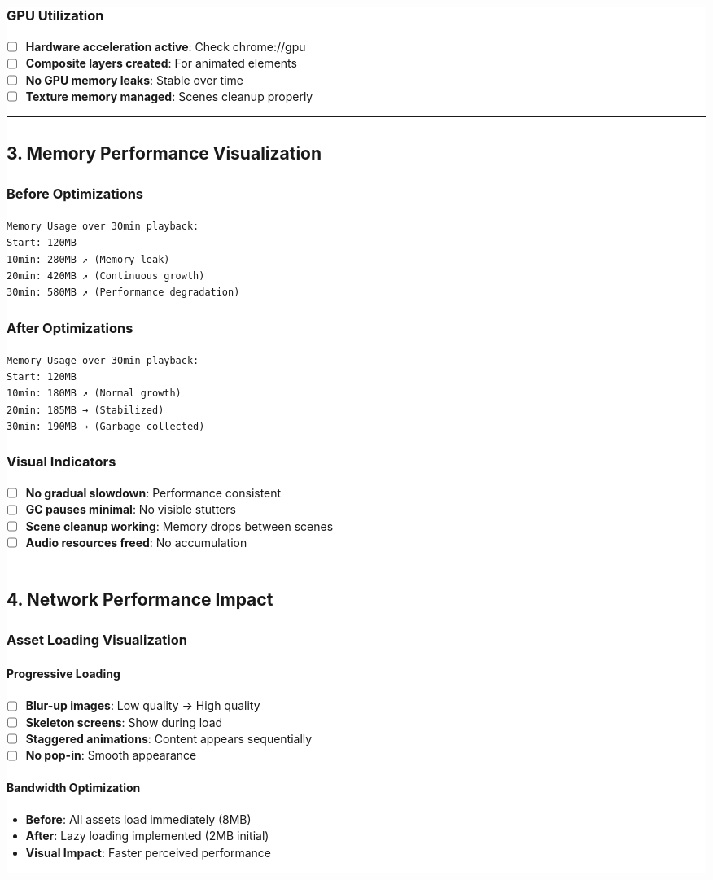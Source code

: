 ### GPU Utilization
- [ ] **Hardware acceleration active**: Check chrome://gpu
- [ ] **Composite layers created**: For animated elements
- [ ] **No GPU memory leaks**: Stable over time
- [ ] **Texture memory managed**: Scenes cleanup properly

---

## 3. Memory Performance Visualization

### Before Optimizations
```
Memory Usage over 30min playback:
Start: 120MB
10min: 280MB ↗️ (Memory leak)
20min: 420MB ↗️ (Continuous growth)
30min: 580MB ↗️ (Performance degradation)
```

### After Optimizations
```
Memory Usage over 30min playback:
Start: 120MB
10min: 180MB ↗️ (Normal growth)
20min: 185MB → (Stabilized)
30min: 190MB → (Garbage collected)
```

### Visual Indicators
- [ ] **No gradual slowdown**: Performance consistent
- [ ] **GC pauses minimal**: No visible stutters
- [ ] **Scene cleanup working**: Memory drops between scenes
- [ ] **Audio resources freed**: No accumulation

---

## 4. Network Performance Impact

### Asset Loading Visualization

#### Progressive Loading
- [ ] **Blur-up images**: Low quality → High quality
- [ ] **Skeleton screens**: Show during load
- [ ] **Staggered animations**: Content appears sequentially
- [ ] **No pop-in**: Smooth appearance

#### Bandwidth Optimization
- **Before**: All assets load immediately (8MB)
- **After**: Lazy loading implemented (2MB initial)
- **Visual Impact**: Faster perceived performance

---